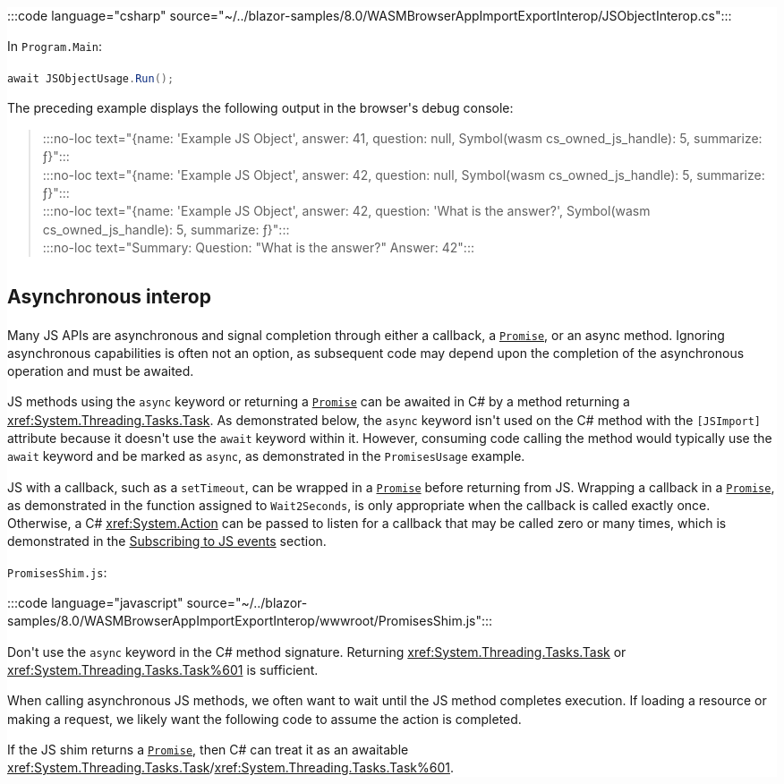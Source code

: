 :::code language="csharp" source="~/../blazor-samples/8.0/WASMBrowserAppImportExportInterop/JSObjectInterop.cs":::

In `Program.Main`:

```csharp
await JSObjectUsage.Run();
```

The preceding example displays the following output in the browser's debug console:

> :::no-loc text="{name: 'Example JS Object', answer: 41, question: null, Symbol(wasm cs_owned_js_handle): 5, summarize: ƒ}":::  
> :::no-loc text="{name: 'Example JS Object', answer: 42, question: null, Symbol(wasm cs_owned_js_handle): 5, summarize: ƒ}":::  
> :::no-loc text="{name: 'Example JS Object', answer: 42, question: 'What is the answer?', Symbol(wasm cs_owned_js_handle): 5, summarize: ƒ}":::  
> :::no-loc text="Summary: Question: \"What is the answer?\" Answer: 42":::

## Asynchronous interop

Many JS APIs are asynchronous and signal completion through either a callback, a [`Promise`](https://developer.mozilla.org/docs/Web/JavaScript/Reference/Global_Objects/Promise), or an async method. Ignoring asynchronous capabilities is often not an option, as subsequent code may depend upon the completion of the asynchronous operation and must be awaited.

JS methods using the `async` keyword or returning a [`Promise`](https://developer.mozilla.org/docs/Web/JavaScript/Reference/Global_Objects/Promise) can be awaited in C# by a method returning a <xref:System.Threading.Tasks.Task>. As demonstrated below, the `async` keyword isn't used on the C# method with the `[JSImport]` attribute because it doesn't use the `await` keyword within it. However, consuming code calling the method would typically use the `await` keyword and be marked as `async`, as demonstrated in the `PromisesUsage` example.

JS with a callback, such as a `setTimeout`, can be wrapped in a [`Promise`](https://developer.mozilla.org/docs/Web/JavaScript/Reference/Global_Objects/Promise) before returning from JS. Wrapping a callback in a [`Promise`](https://developer.mozilla.org/docs/Web/JavaScript/Reference/Global_Objects/Promise), as demonstrated in the function assigned to `Wait2Seconds`, is only appropriate when the callback is called exactly once. Otherwise, a C# <xref:System.Action> can be passed to listen for a callback that may be called zero or many times, which is demonstrated in the [Subscribing to JS events](#subscribing-to-js-events) section.

`PromisesShim.js`:

:::code language="javascript" source="~/../blazor-samples/8.0/WASMBrowserAppImportExportInterop/wwwroot/PromisesShim.js":::

Don't use the `async` keyword in the C# method signature. Returning <xref:System.Threading.Tasks.Task> or <xref:System.Threading.Tasks.Task%601> is sufficient.

When calling asynchronous JS methods, we often want to wait until the JS method completes execution. If loading a resource or making a request, we likely want the following code to assume the action is completed.

If the JS shim returns a [`Promise`](https://developer.mozilla.org/docs/Web/JavaScript/Reference/Global_Objects/Promise), then C# can treat it as an awaitable <xref:System.Threading.Tasks.Task>/<xref:System.Threading.Tasks.Task%601>.
